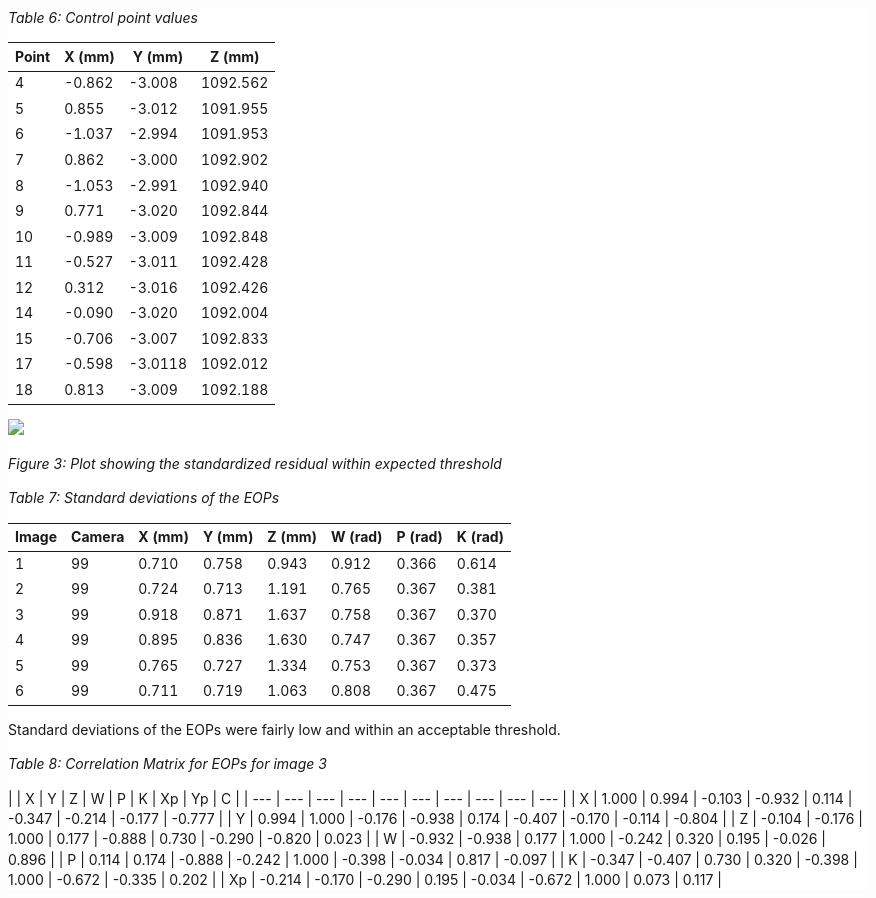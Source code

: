 _Table 6: Control point values_

| Point | X (mm) | Y (mm) | Z (mm) |
| --- | --- | --- | --- |
| 4 | -0.862 | -3.008 | 1092.562 |
| 5 | 0.855 | -3.012 | 1091.955 |
| 6 | -1.037 | -2.994 | 1091.953 |
| 7 | 0.862 | -3.000 | 1092.902 |
| 8 | -1.053 | -2.991 | 1092.940 |
| 9 | 0.771 | -3.020 | 1092.844 |
| 10 | -0.989 | -3.009 | 1092.848 |
| 11 | -0.527 | -3.011 | 1092.428 |
| 12 | 0.312 | -3.016 | 1092.426 |
| 14 | -0.090 | -3.020 | 1092.004 |
| 15 | -0.706 | -3.007 | 1092.833 |
| 17 | -0.598 | -3.0118 | 1092.012 |
| 18 | 0.813 | -3.009 | 1092.188 |

![](RackMultipart20230823-1-fhl511_html_1a9970e7e701807a.png)

_Figure 3: Plot showing the standardized residual within expected threshold_

_Table 7: Standard deviations of the EOPs_

| Image | Camera | X (mm) | Y (mm) | Z (mm) | W (rad) | P (rad) | K (rad) |
| --- | --- | --- | --- | --- | --- | --- | --- |
| 1 | 99 | 0.710 | 0.758 | 0.943 | 0.912 | 0.366 | 0.614 |
| 2 | 99 | 0.724 | 0.713 | 1.191 | 0.765 | 0.367 | 0.381 |
| 3 | 99 | 0.918 | 0.871 | 1.637 | 0.758 | 0.367 | 0.370 |
| 4 | 99 | 0.895 | 0.836 | 1.630 | 0.747 | 0.367 | 0.357 |
| 5 | 99 | 0.765 | 0.727 | 1.334 | 0.753 | 0.367 | 0.373 |
| 6 | 99 | 0.711 | 0.719 | 1.063 | 0.808 | 0.367 | 0.475 |

Standard deviations of the EOPs were fairly low and within an acceptable threshold.

_Table 8: Correlation Matrix for EOPs for image 3_

|
 | X | Y | Z | W | P | K | Xp | Yp | C |
| --- | --- | --- | --- | --- | --- | --- | --- | --- | --- |
| X | 1.000 | 0.994 | -0.103 | -0.932 | 0.114 | -0.347 | -0.214 | -0.177 | -0.777 |
| Y | 0.994 | 1.000 | -0.176 | -0.938 | 0.174 | -0.407 | -0.170 | -0.114 | -0.804 |
| Z | -0.104 | -0.176 | 1.000 | 0.177 | -0.888 | 0.730 | -0.290 | -0.820 | 0.023 |
| W | -0.932 | -0.938 | 0.177 | 1.000 | -0.242 | 0.320 | 0.195 | -0.026 | 0.896 |
| P | 0.114 | 0.174 | -0.888 | -0.242 | 1.000 | -0.398 | -0.034 | 0.817 | -0.097 |
| K | -0.347 | -0.407 | 0.730 | 0.320 | -0.398 | 1.000 | -0.672 | -0.335 | 0.202 |
| Xp | -0.214 | -0.170 | -0.290 | 0.195 | -0.034 | -0.672 | 1.000 | 0.073 | 0.117 |